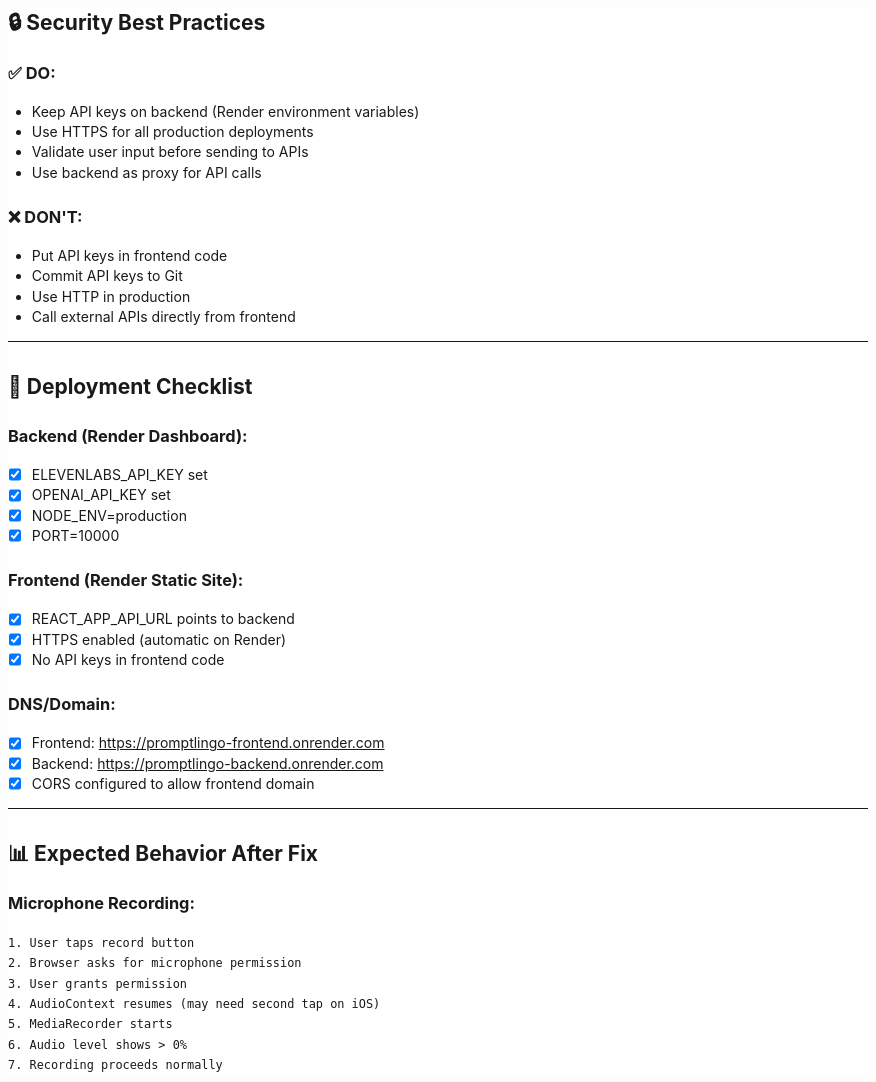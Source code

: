 ## 🔒 Security Best Practices

### ✅ DO:
- Keep API keys on backend (Render environment variables)
- Use HTTPS for all production deployments
- Validate user input before sending to APIs
- Use backend as proxy for API calls

### ❌ DON'T:
- Put API keys in frontend code
- Commit API keys to Git
- Use HTTP in production
- Call external APIs directly from frontend

---

## 🚀 Deployment Checklist

### Backend (Render Dashboard):
- [x] ELEVENLABS_API_KEY set
- [x] OPENAI_API_KEY set
- [x] NODE_ENV=production
- [x] PORT=10000

### Frontend (Render Static Site):
- [x] REACT_APP_API_URL points to backend
- [x] HTTPS enabled (automatic on Render)
- [x] No API keys in frontend code

### DNS/Domain:
- [x] Frontend: https://promptlingo-frontend.onrender.com
- [x] Backend: https://promptlingo-backend.onrender.com
- [x] CORS configured to allow frontend domain

---

## 📊 Expected Behavior After Fix

### Microphone Recording:
```
1. User taps record button
2. Browser asks for microphone permission
3. User grants permission
4. AudioContext resumes (may need second tap on iOS)
5. MediaRecorder starts
6. Audio level shows > 0%
7. Recording proceeds normally
```
